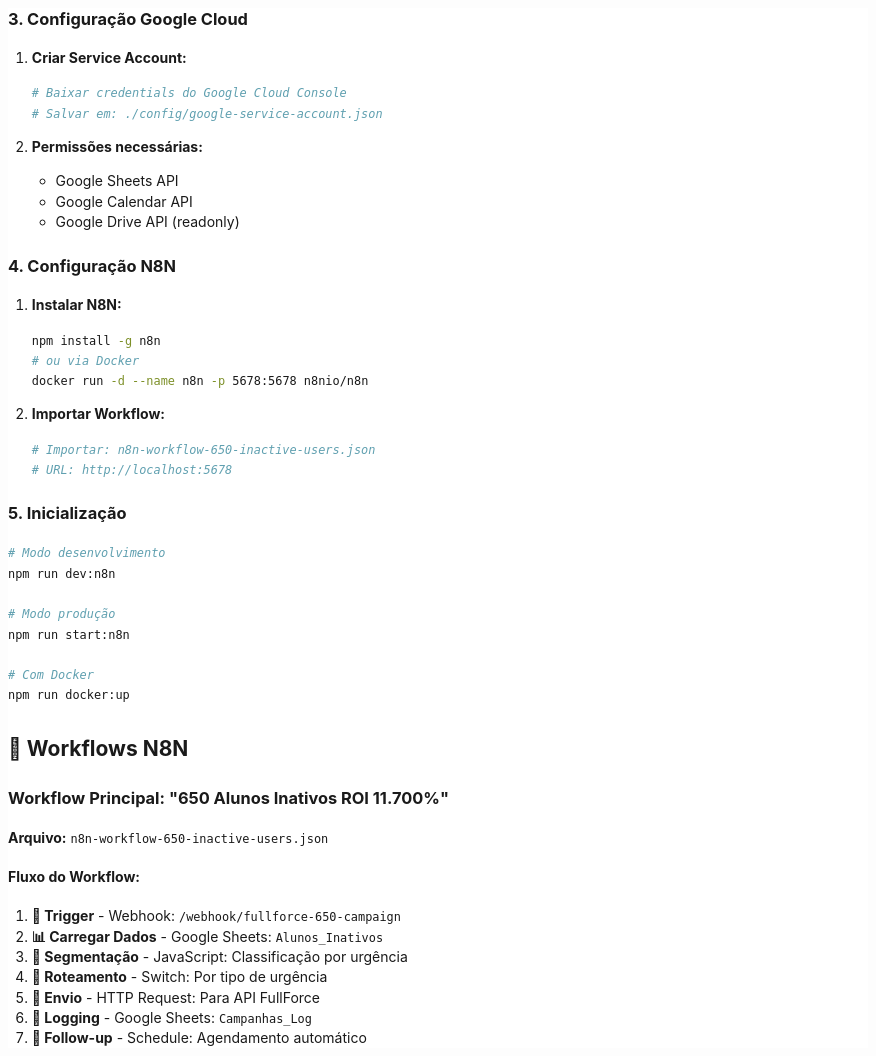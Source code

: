 ### 3. Configuração Google Cloud

1. **Criar Service Account:**
   ```bash
   # Baixar credentials do Google Cloud Console
   # Salvar em: ./config/google-service-account.json
   ```

2. **Permissões necessárias:**
   - Google Sheets API
   - Google Calendar API
   - Google Drive API (readonly)

### 4. Configuração N8N

1. **Instalar N8N:**
   ```bash
   npm install -g n8n
   # ou via Docker
   docker run -d --name n8n -p 5678:5678 n8nio/n8n
   ```

2. **Importar Workflow:**
   ```bash
   # Importar: n8n-workflow-650-inactive-users.json
   # URL: http://localhost:5678
   ```

### 5. Inicialização

```bash
# Modo desenvolvimento
npm run dev:n8n

# Modo produção
npm run start:n8n

# Com Docker
npm run docker:up
```

## 🔄 Workflows N8N

### Workflow Principal: "650 Alunos Inativos ROI 11.700%"

**Arquivo:** `n8n-workflow-650-inactive-users.json`

#### Fluxo do Workflow:

1. **🎯 Trigger** - Webhook: `/webhook/fullforce-650-campaign`
2. **📊 Carregar Dados** - Google Sheets: `Alunos_Inativos`
3. **🎯 Segmentação** - JavaScript: Classificação por urgência
4. **🔀 Roteamento** - Switch: Por tipo de urgência
5. **📱 Envio** - HTTP Request: Para API FullForce
6. **📝 Logging** - Google Sheets: `Campanhas_Log`
7. **📅 Follow-up** - Schedule: Agendamento automático
